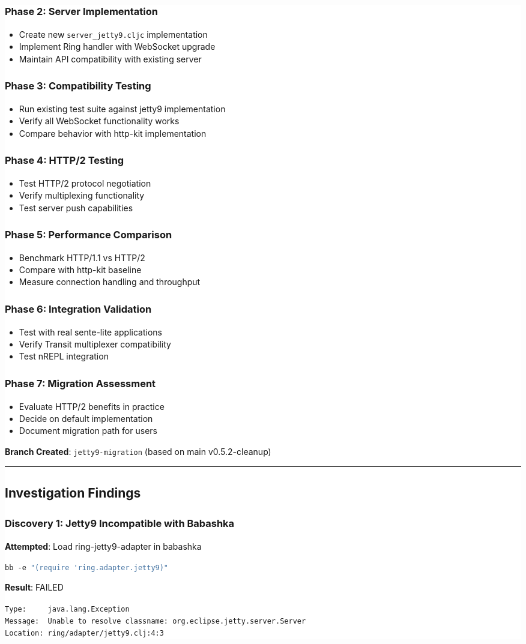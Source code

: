 ### Phase 2: Server Implementation
- Create new `server_jetty9.cljc` implementation
- Implement Ring handler with WebSocket upgrade
- Maintain API compatibility with existing server

### Phase 3: Compatibility Testing
- Run existing test suite against jetty9 implementation
- Verify all WebSocket functionality works
- Compare behavior with http-kit implementation

### Phase 4: HTTP/2 Testing
- Test HTTP/2 protocol negotiation
- Verify multiplexing functionality
- Test server push capabilities

### Phase 5: Performance Comparison
- Benchmark HTTP/1.1 vs HTTP/2
- Compare with http-kit baseline
- Measure connection handling and throughput

### Phase 6: Integration Validation
- Test with real sente-lite applications
- Verify Transit multiplexer compatibility
- Test nREPL integration

### Phase 7: Migration Assessment
- Evaluate HTTP/2 benefits in practice
- Decide on default implementation
- Document migration path for users

**Branch Created**: `jetty9-migration` (based on main v0.5.2-cleanup)

---

## Investigation Findings

### Discovery 1: Jetty9 Incompatible with Babashka

**Attempted**: Load ring-jetty9-adapter in babashka

```clojure
bb -e "(require 'ring.adapter.jetty9)"
```

**Result**: FAILED

```
Type:     java.lang.Exception
Message:  Unable to resolve classname: org.eclipse.jetty.server.Server
Location: ring/adapter/jetty9.clj:4:3
```
